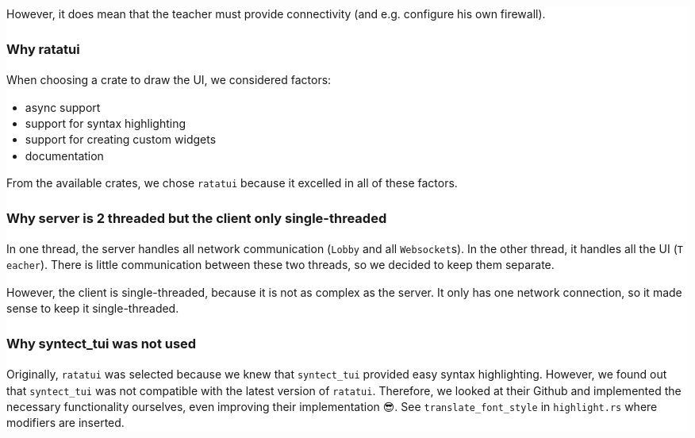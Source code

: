 However, it does mean that the teacher must provide connectivity (and e.g. configure his
own firewall).

### Why ratatui

When choosing a crate to draw the UI, we considered factors:

- async support
- support for syntax highlighting
- support for creating custom widgets
- documentation

From the available crates, we chose `ratatui` because it excelled in all of these factors.

### Why server is 2 threaded but the client only single-threaded

In one thread, the server handles all network communication (`Lobby` and all `Websocket`s). In the other thread,
it handles all the UI (`Teacher`). There is little communication between these two threads, so we decided
to keep them separate.

However, the client is single-threaded, because it is not as complex as the server. It only has one
network connection, so it made sense to keep it single-threaded.

### Why syntect_tui was not used

Originally, `ratatui` was selected because we knew that `syntect_tui` provided easy
syntax highlighting. However, we found out that `syntect_tui` was not compatible with
the latest version of `ratatui`. Therefore, we looked at their Github and implemented
the necessary functionality ourselves, even improving their implementation 😎. See `translate_font_style`
in `highlight.rs` where modifiers are inserted.

